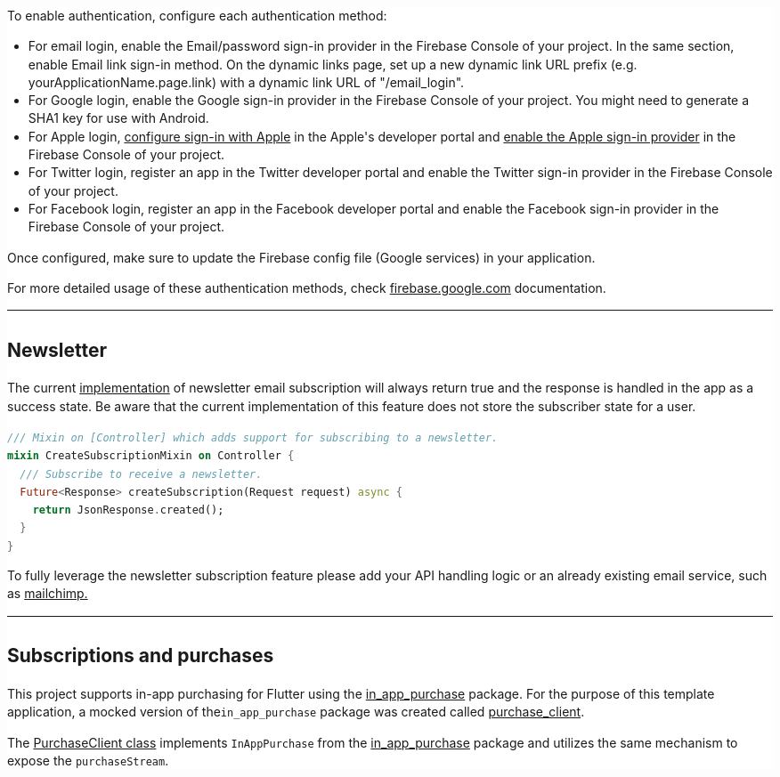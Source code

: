To enable authentication, configure each authentication method:
- For email login, enable the Email/password sign-in provider in the Firebase Console of your project. In the same section, enable Email link sign-in method. On the dynamic links page, set up a new dynamic link URL prefix (e.g. yourApplicationName.page.link) with a dynamic link URL of "/email_login".
- For Google login, enable the Google sign-in provider in the Firebase Console of your project. You might need to generate a SHA1 key for use with Android.
- For Apple login, [configure sign-in with Apple](https://firebase.google.com/docs/auth/ios/apple#configure-sign-in-with-apple) in the Apple's developer portal and [enable the Apple sign-in provider](https://firebase.google.com/docs/auth/ios/apple#enable-apple-as-a-sign-in-provider) in the Firebase Console of your project.
- For Twitter login, register an app in the Twitter developer portal and enable the Twitter sign-in provider in the Firebase Console of your project.
- For Facebook login, register an app in the Facebook developer portal and enable the Facebook sign-in provider in the Firebase Console of your project.
  
Once configured, make sure to update the Firebase config file (Google services) in your application.

For more detailed usage of these authentication methods, check [firebase.google.com](https://firebase.google.com/docs/auth/flutter/federated-auth) documentation.

---

## Newsletter

The current [implementation](https://github.com/VGVentures/google_news_template/blob/main/api/lib/src/api/v1/newsletter/create_subscription/create_subscription.dart) of newsletter email subscription will always return true and the response is handled in the app as a success state. Be aware that the current implementation of this feature does not store the subscriber state for a user.

```dart
/// Mixin on [Controller] which adds support for subscribing to a newsletter.
mixin CreateSubscriptionMixin on Controller {
  /// Subscribe to receive a newsletter.
  Future<Response> createSubscription(Request request) async {
    return JsonResponse.created();
  }
}
```

To fully leverage the newsletter subscription feature please add your API handling logic or an already existing email service, such as [mailchimp.](https://mailchimp.com/)

---

## Subscriptions and purchases

This project supports in-app purchasing for Flutter using the [in_app_purchase](https://pub.dev/packages/in_app_purchase) package. For the purpose of this template application, a mocked version of the`in_app_purchase` package was created called [purchase_client](https://github.com/VGVentures/google_news_template/tree/main/packages/purchase_client).

The [PurchaseClient class](https://github.com/VGVentures/google_news_template/blob/3f8d5cfd1106d3936b5d7582a82ca143c53d2535/packages/purchase_client/lib/src/purchase_client.dart#L36) implements `InAppPurchase` from the [in_app_purchase](https://pub.dev/packages/in_app_purchase) package and utilizes the same mechanism to expose the `purchaseStream`.


[build_status_badge]: https://github.com/VGVentures/google_news_template/actions/workflows/main.yaml/badge.svg
[coverage_badge]: coverage_badge.svg
[firebase_cloud_messaging_link]: https://firebase.google.com/docs/cloud-messaging
[firebase_cloud_messaging_rest_api_link]: https://firebase.google.com/docs/cloud-messaging/send-message#rest_3
[google_oauth2_playground_link]: https://developers.google.com/oauthplayground
[workflow_link]: https://github.com/VGVentures/google_news_template/actions/workflows/main.yaml
[very_good_analysis_badge]: https://img.shields.io/badge/style-very_good_analysis-B22C89.svg
[very_good_analysis_link]: https://pub.dev/packages/very_good_analysis
[license_badge]: https://img.shields.io/badge/license-MIT-blue.svg
[license_link]: https://opensource.org/licenses/MIT